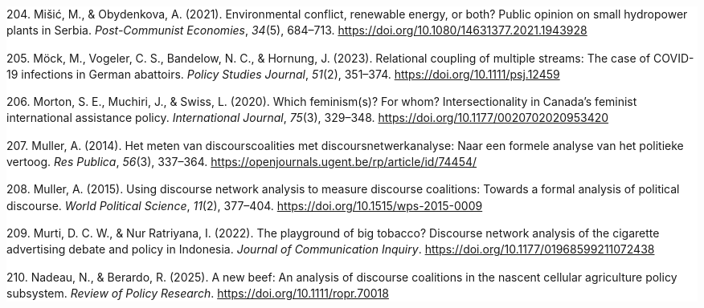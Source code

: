 </div>

<div id="ref-misic2021environmental" class="csl-entry">

204\. Mišić, M., & Obydenkova, A. (2021). Environmental conflict,
renewable energy, or both? Public opinion on small hydropower plants in
Serbia. *Post-Communist Economies*, *34*(5), 684–713.
<https://doi.org/10.1080/14631377.2021.1943928>

</div>

<div id="ref-mock2022relational" class="csl-entry">

205\. Möck, M., Vogeler, C. S., Bandelow, N. C., & Hornung, J. (2023).
Relational coupling of multiple streams: The case of COVID-19 infections
in German abattoirs. *Policy Studies Journal*, *51*(2), 351–374.
<https://doi.org/10.1111/psj.12459>

</div>

<div id="ref-morton2020feminism" class="csl-entry">

206\. Morton, S. E., Muchiri, J., & Swiss, L. (2020). Which feminism(s)?
For whom? Intersectionality in Canada’s feminist international
assistance policy. *International Journal*, *75*(3), 329–348.
<https://doi.org/10.1177/0020702020953420>

</div>

<div id="ref-muller2014het" class="csl-entry">

207\. Muller, A. (2014). Het meten van discourscoalities met
discoursnetwerkanalyse: Naar een formele analyse van het politieke
vertoog. *Res Publica*, *56*(3), 337–364.
<https://openjournals.ugent.be/rp/article/id/74454/>

</div>

<div id="ref-muller2015using" class="csl-entry">

208\. Muller, A. (2015). Using discourse network analysis to measure
discourse coalitions: Towards a formal analysis of political discourse.
*World Political Science*, *11*(2), 377–404.
<https://doi.org/10.1515/wps-2015-0009>

</div>

<div id="ref-murti2022playground" class="csl-entry">

209\. Murti, D. C. W., & Nur Ratriyana, I. (2022). The playground of big
tobacco? Discourse network analysis of the cigarette advertising debate
and policy in Indonesia. *Journal of Communication Inquiry*.
<https://doi.org/10.1177/01968599211072438>

</div>

<div id="ref-nadeau2025new" class="csl-entry">

210\. Nadeau, N., & Berardo, R. (2025). A new beef: An analysis of
discourse coalitions in the nascent cellular agriculture policy
subsystem. *Review of Policy Research*.
<https://doi.org/10.1111/ropr.70018>
